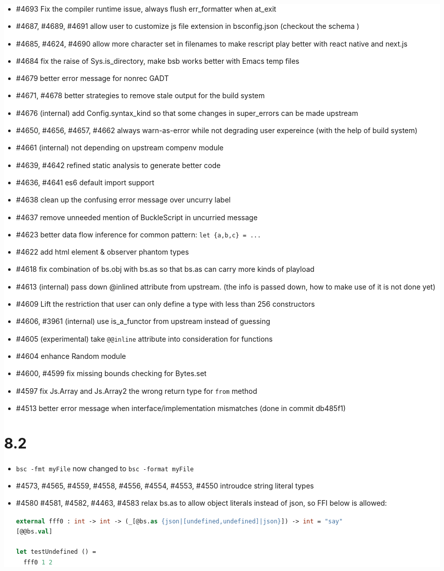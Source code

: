 - #4693 Fix the compiler runtime issue, always flush err_formatter when at_exit

- #4687, #4689, #4691 allow user to customize js file extension in bsconfig.json (checkout the schema )

- #4685, #4624, #4690 allow more character set in filenames to make rescript play better with react native and next.js

- #4684 fix the raise of Sys.is_directory, make bsb works better with Emacs temp files

- #4679 better error message for nonrec GADT

- #4671, #4678 better strategies to remove stale output for the build system

- #4676 (internal) add Config.syntax_kind so that some changes in super_errors can be made upstream

- #4650, #4656, #4657, #4662 always warn-as-error while not degrading user expereince (with the help of build system)

- #4661 (internal) not depending on upstream compenv module

- #4639, #4642 refined static analysis to generate better code

- #4636, #4641 es6 default import support

- #4638 clean up the confusing error message over uncurry label

- #4637 remove unneeded mention of BuckleScript in uncurried message

- #4623 better data flow inference for common pattern: `let {a,b,c} = ...`

- #4622 add html element & observer phantom types

- #4618 fix combination of bs.obj with bs.as so that bs.as can carry more kinds of playload

- #4613 (internal) pass down @inlined attribute from upstream. (the info is passed down, how to make use of it is not done yet)

- #4609 Lift the restriction that user can only define a type with less than 256 constructors

- #4606, #3961 (internal) use is_a_functor from upstream instead of guessing

- #4605 (experimental) take `@@inline` attribute into consideration for functions

- #4604 enhance Random module

- #4600, #4599 fix missing bounds checking for Bytes.set

- #4597 fix Js.Array and Js.Array2 the wrong return type for `from` method

- #4513 better error message when interface/implementation mismatches (done in commit db485f1)

# 8.2

- `bsc -fmt myFile` now changed to `bsc -format myFile`

- #4573, #4565, #4559, #4558, #4556, #4554, #4553, #4550 introudce string literal types

- #4580 #4581, #4582, #4463, #4583 relax bs.as to allow object literals instead of json, so FFI below is allowed:

  ```ocaml
  external fff0 : int -> int -> (_[@bs.as {json|[undefined,undefined]|json}]) -> int = "say"
  [@@bs.val]

  let testUndefined () =
    fff0 1 2
  ```

